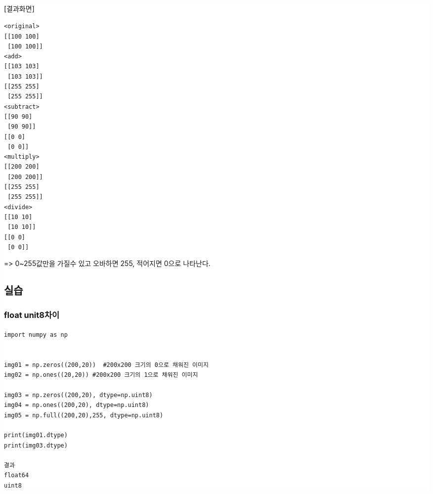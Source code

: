 

[결과화면]

```
<original>
[[100 100]
 [100 100]]
<add>
[[103 103]
 [103 103]]
[[255 255]
 [255 255]]
<subtract>
[[90 90]
 [90 90]]
[[0 0]
 [0 0]]
<multiply>
[[200 200]
 [200 200]]
[[255 255]
 [255 255]]
<divide>
[[10 10]
 [10 10]]
[[0 0]
 [0 0]]
```



=> 0~255값만을 가질수 있고 오바하면 255, 적어지면 0으로 나타난다.





## 실습



### float unit8차이

```
import numpy as np


img01 = np.zeros((200,20))  #200x200 크기의 0으로 채워진 이미지
img02 = np.ones((20,20)) #200x200 크기의 1으로 채워진 이미지

img03 = np.zeros((200,20), dtype=np.uint8)
img04 = np.ones((200,20), dtype=np.uint8)
img05 = np.full((200,20),255, dtype=np.uint8)

print(img01.dtype)
print(img03.dtype)

결과 
float64
uint8
```
